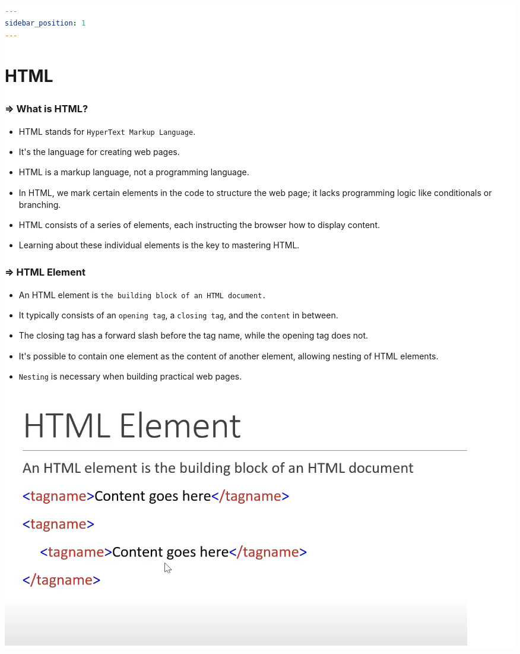```yaml
---
sidebar_position: 1
---
```


# HTML

### **=>** What is HTML?

- HTML stands for `HyperText Markup Language`.

- It's the language for creating web pages.

- HTML is a markup language, not a programming language.

- In HTML, we mark certain elements in the code to structure the web page; it lacks programming logic like conditionals or branching.

- HTML consists of a series of elements, each instructing the browser how to display content.

- Learning about these individual elements is the key to mastering HTML.

### **=>** HTML Element

- An HTML element is `the building block of an HTML document.`

- It typically consists of an `opening tag`, a `closing tag`, and the `content` in between.

- The closing tag has a forward slash before the tag name, while the opening tag does not.

- It's possible to contain one element as the content of another element, allowing nesting of HTML elements.

- `Nesting` is necessary when building practical web pages.

![1](1.png)

